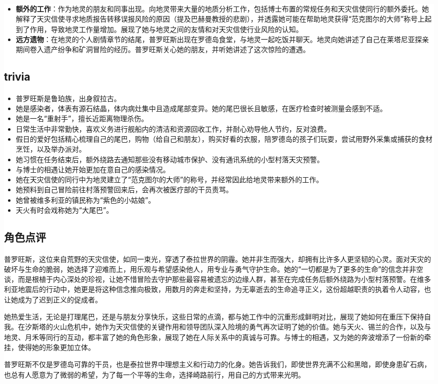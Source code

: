 -   **额外的工作**：作为地灵的朋友和同事出现。向地灵带来大量的地质分析工作，包括博士布置的常规任务和天灾信使同行的额外委托。她解释了天灾信使寻求地质报告转移误报风险的原因（提及巴赫曼教授的悲剧），并透露她可能在帮助地灵获得“范克图尔的大师”称号上起到了作用，导致地灵工作量增加。展现了她与地灵之间的友情和对天灾信使行业风险的认知。
-   **远方遗物**：在地灵的个人剧情章节的结尾，普罗旺斯出现在罗德岛食堂，与地灵一起吃饭并聊天。地灵向她讲述了自己在莱塔尼亚探亲期间卷入遗产纷争和矿洞冒险的经历。普罗旺斯关心她的朋友，并听她讲述了这次惊险的遭遇。
## trivia
*   普罗旺斯是鲁珀族，出身叙拉古。
*   她是感染者，体表有源石结晶，体内病灶集中且造成尾部变异。她的尾巴很长且敏感，在医疗检查时被测量会感到不适。
*   她是一名“重射手”，擅长近距离物理杀伤。
*   日常生活中非常勤快，喜欢义务进行舰船内的清洁和资源回收工作，并耐心劝导他人节约，反对浪费。
*   假日的爱好包括精心梳理自己的尾巴，购物（给自己和朋友），购买好看的衣服，陪罗德岛的孩子们玩耍，尝试用野外采集或捕获的食材烹饪，以及举办派对。
*   她习惯在任务结束后，额外绕路去通知那些没有移动城市保护、没有通讯系统的小型村落天灾预警。
*   与博士的相遇让她开始更加在意自己的感染情况。
*   她在天灾信使的同行中为地灵建立了“范克图尔的大师”的称号，并经常因此给地灵带来额外的工作。
*   她预料到自己冒险前往村落预警回来后，会再次被医疗部的干员责骂。
*   她曾被维多利亚的镇民称为“紫色的小姑娘”。
*   天火有时会戏称她为“大尾巴”。
## 角色点评
普罗旺斯，这位来自荒野的天灾信使，如同一束光，穿透了泰拉世界的阴霾。她并非生而强大，却拥有比许多人更坚韧的心灵。面对天灾的破坏与生命的脆弱，她选择了迎难而上，用乐观与希望感染他人，用专业与勇气守护生命。她的“一切都是为了更多的生命”的信念并非空谈，而是根植于内心深处的珍视，让她不惜冒险去守护那些最容易被遗忘的边缘人群，甚至在完成任务后额外绕路为小型村落预警。在维多利亚地震后的行动中，她更是将这种信念推向极致，用数月的奔走和坚持，为无辜逝去的生命追寻正义，这份超越职责的执着令人动容，也让她成为了迟到正义的促成者。

她热爱生活，无论是打理尾巴，还是与朋友分享快乐，这些日常的点滴，都与她工作中的沉重形成鲜明对比，展现了她如何在重压下保持自我。在汐斯塔的火山危机中，她作为天灾信使的关键作用和领导团队深入险境的勇气再次证明了她的价值。她与天火、锡兰的合作，以及与地灵、月禾等同行的互动，都丰富了她的角色形象，展现了她在人际关系中的真诚与可靠。与博士的相遇，又为她的奔波增添了一份新的牵挂，使得她的形象更加立体。

普罗旺斯不仅是罗德岛可靠的干员，也是泰拉世界中理想主义和行动力的化身。她告诉我们，即使世界充满不公和黑暗，即使身患矿石病，也总有人愿意为了微弱的希望，为了每一个平等的生命，选择崎路前行，用自己的方式带来光明。